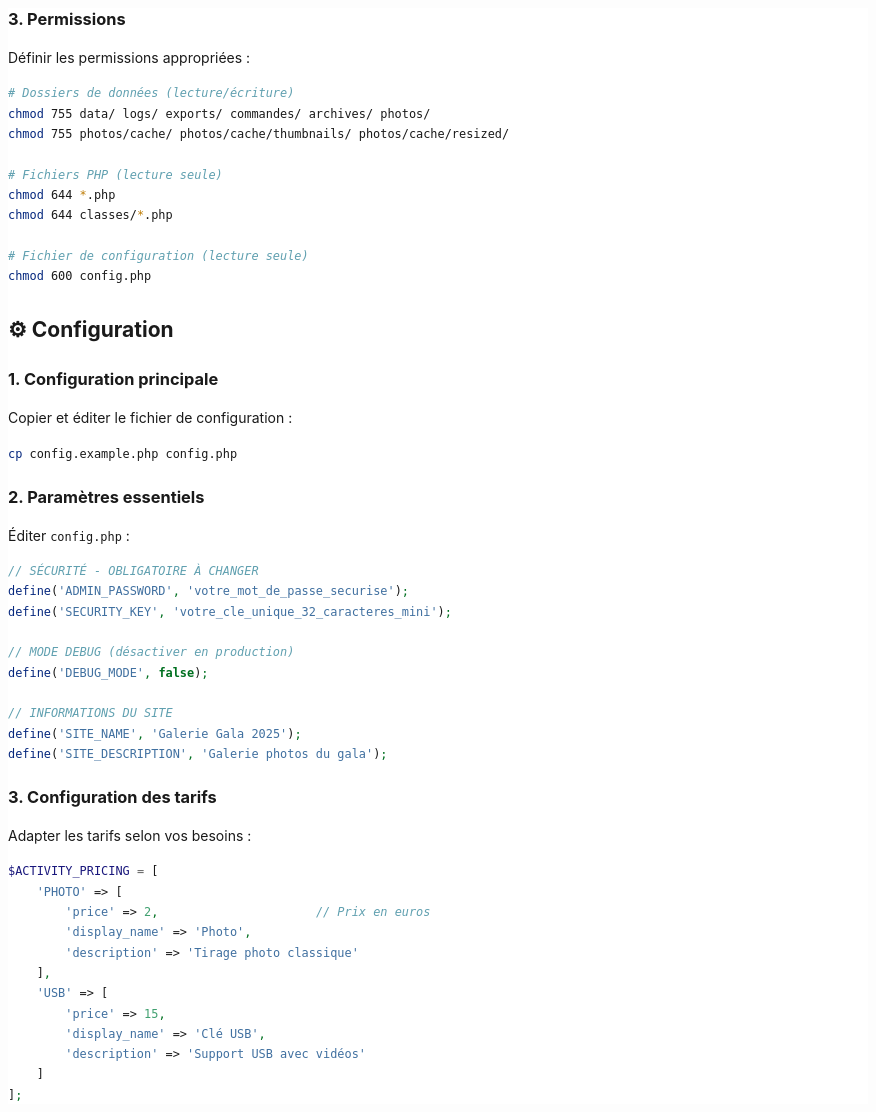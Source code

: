### 3. Permissions

Définir les permissions appropriées :
```bash
# Dossiers de données (lecture/écriture)
chmod 755 data/ logs/ exports/ commandes/ archives/ photos/
chmod 755 photos/cache/ photos/cache/thumbnails/ photos/cache/resized/

# Fichiers PHP (lecture seule)
chmod 644 *.php
chmod 644 classes/*.php

# Fichier de configuration (lecture seule)
chmod 600 config.php
```

## ⚙️ Configuration

### 1. Configuration principale

Copier et éditer le fichier de configuration :
```bash
cp config.example.php config.php
```

### 2. Paramètres essentiels

Éditer `config.php` :

```php
// SÉCURITÉ - OBLIGATOIRE À CHANGER
define('ADMIN_PASSWORD', 'votre_mot_de_passe_securise');
define('SECURITY_KEY', 'votre_cle_unique_32_caracteres_mini');

// MODE DEBUG (désactiver en production)
define('DEBUG_MODE', false);

// INFORMATIONS DU SITE
define('SITE_NAME', 'Galerie Gala 2025');
define('SITE_DESCRIPTION', 'Galerie photos du gala');
```

### 3. Configuration des tarifs

Adapter les tarifs selon vos besoins :
```php
$ACTIVITY_PRICING = [
    'PHOTO' => [
        'price' => 2,                      // Prix en euros
        'display_name' => 'Photo',
        'description' => 'Tirage photo classique'
    ],
    'USB' => [
        'price' => 15,
        'display_name' => 'Clé USB',
        'description' => 'Support USB avec vidéos'
    ]
];
```
